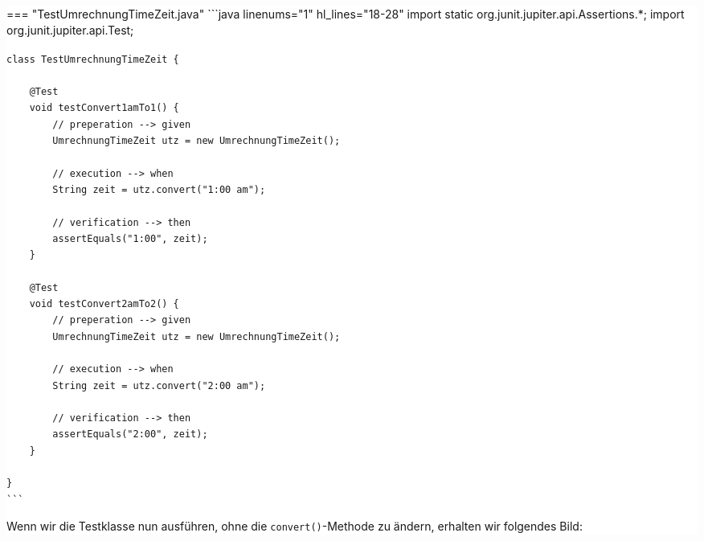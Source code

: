 === "TestUmrechnungTimeZeit.java"
	```java linenums="1" hl_lines="18-28"
	import static org.junit.jupiter.api.Assertions.*;
	import org.junit.jupiter.api.Test;

	class TestUmrechnungTimeZeit {
		
		@Test
		void testConvert1amTo1() {
			// preperation --> given
			UmrechnungTimeZeit utz = new UmrechnungTimeZeit();
			
			// execution --> when
			String zeit = utz.convert("1:00 am");
					
			// verification --> then
			assertEquals("1:00", zeit);				
		}
			
		@Test
		void testConvert2amTo2() {
			// preperation --> given
			UmrechnungTimeZeit utz = new UmrechnungTimeZeit();
			
			// execution --> when
			String zeit = utz.convert("2:00 am");
					
			// verification --> then
			assertEquals("2:00", zeit);				
		}

	}
	```

Wenn wir die Testklasse nun ausführen, ohne die `convert()`-Methode zu ändern, erhalten wir folgendes Bild:
